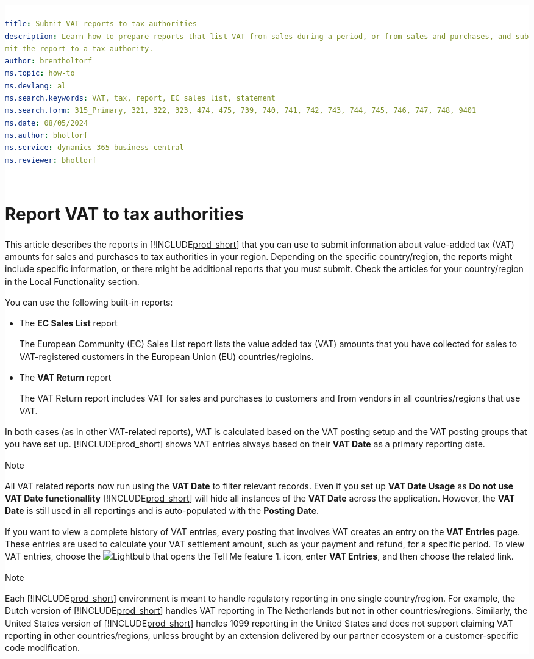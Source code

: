 ```yaml
---
title: Submit VAT reports to tax authorities
description: Learn how to prepare reports that list VAT from sales during a period, or from sales and purchases, and submit the report to a tax authority.
author: brentholtorf
ms.topic: how-to
ms.devlang: al
ms.search.keywords: VAT, tax, report, EC sales list, statement
ms.search.form: 315_Primary, 321, 322, 323, 474, 475, 739, 740, 741, 742, 743, 744, 745, 746, 747, 748, 9401
ms.date: 08/05/2024
ms.author: bholtorf
ms.service: dynamics-365-business-central
ms.reviewer: bholtorf
---
```


# Report VAT to tax authorities

This article describes the reports in [!INCLUDE[prod_short](includes/prod_short.md)] that you can use to submit information about value-added tax (VAT) amounts for sales and purchases to tax authorities in your region. Depending on the specific country/region, the reports might include specific information, or there might be additional reports that you must submit. Check the articles for your country/region in the [Local Functionality](about-localization.md) section.  

You can use the following built-in reports:

* The **EC Sales List** report  

    The European Community (EC) Sales List report lists the value added tax (VAT) amounts that you have collected for sales to VAT-registered customers in the European Union (EU) countries/regioins.  
* The **VAT Return** report  

    The VAT Return report includes VAT for sales and purchases to customers and from vendors in all countries/regions that use VAT.  

In both cases (as in other VAT-related reports), VAT is calculated based on the VAT posting setup and the VAT posting groups that you have set up. [!INCLUDE[prod_short](includes/prod_short.md)] shows VAT entries always based on their **VAT Date** as a primary reporting date.  

> [!NOTE]
> All VAT related reports now run using the **VAT Date** to filter relevant records. Even if you set up **VAT Date Usage** as **Do not use VAT Date functionallity** [!INCLUDE[prod_short](includes/prod_short.md)] will hide all instances of the **VAT Date** across the application. However, the **VAT Date** is still used in all reportings and is auto-populated with the **Posting Date**.

If you want to view a complete history of VAT entries, every posting that involves VAT creates an entry on the **VAT Entries** page. These entries are used to calculate your VAT settlement amount, such as your payment and refund, for a specific period. To view VAT entries, choose the ![Lightbulb that opens the Tell Me feature 1.](media/ui-search/search_small.png "Tell me what you want to do") icon, enter **VAT Entries**, and then choose the related link.

> [!NOTE]
> Each [!INCLUDE[prod_short](includes/prod_short.md)] environment is meant to handle regulatory reporting in one single country/region. For example, the Dutch version of [!INCLUDE[prod_short](includes/prod_short.md)] handles VAT reporting in The Netherlands but not in other countries/regions. Similarly, the United States version of [!INCLUDE[prod_short](includes/prod_short.md)] handles 1099 reporting in the United States and does not support claiming VAT reporting in other countries/regions, unless brought by an extension delivered by our partner ecosystem or a customer-specific code modification.
